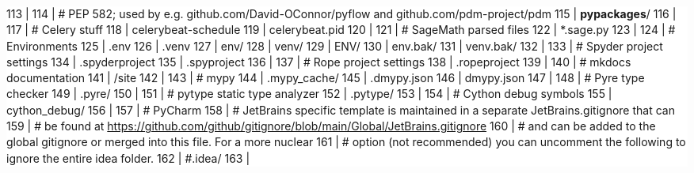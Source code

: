 113 | 
114 | # PEP 582; used by e.g. github.com/David-OConnor/pyflow and github.com/pdm-project/pdm
115 | __pypackages__/
116 | 
117 | # Celery stuff
118 | celerybeat-schedule
119 | celerybeat.pid
120 | 
121 | # SageMath parsed files
122 | *.sage.py
123 | 
124 | # Environments
125 | .env
126 | .venv
127 | env/
128 | venv/
129 | ENV/
130 | env.bak/
131 | venv.bak/
132 | 
133 | # Spyder project settings
134 | .spyderproject
135 | .spyproject
136 | 
137 | # Rope project settings
138 | .ropeproject
139 | 
140 | # mkdocs documentation
141 | /site
142 | 
143 | # mypy
144 | .mypy_cache/
145 | .dmypy.json
146 | dmypy.json
147 | 
148 | # Pyre type checker
149 | .pyre/
150 | 
151 | # pytype static type analyzer
152 | .pytype/
153 | 
154 | # Cython debug symbols
155 | cython_debug/
156 | 
157 | # PyCharm
158 | #  JetBrains specific template is maintained in a separate JetBrains.gitignore that can
159 | #  be found at https://github.com/github/gitignore/blob/main/Global/JetBrains.gitignore
160 | #  and can be added to the global gitignore or merged into this file.  For a more nuclear
161 | #  option (not recommended) you can uncomment the following to ignore the entire idea folder.
162 | #.idea/
163 | 

